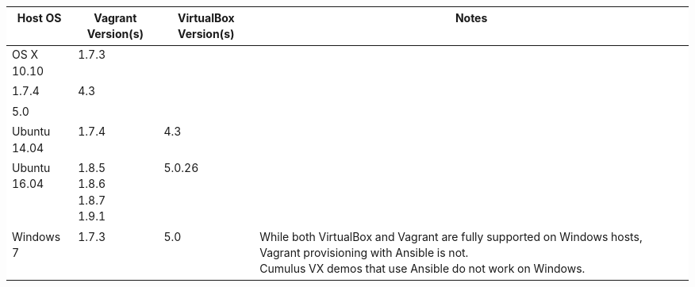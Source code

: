 |Host OS|Vagrant Version(s)|VirtualBox Version(s)|Notes|
|--- |--- |--- |--- |
|OS X 10.10|1.7.3
1.7.4|4.3
5.0||
|Ubuntu 14.04|1.7.4|4.3||
|Ubuntu 16.04|1.8.5<br />1.8.6<br />1.8.7<br />1.9.1|5.0.26||
|Windows 7|1.7.3|5.0|While both VirtualBox and Vagrant are fully supported on Windows hosts, Vagrant provisioning with Ansible is not.<br />Cumulus VX demos that use Ansible do not work on Windows.|

